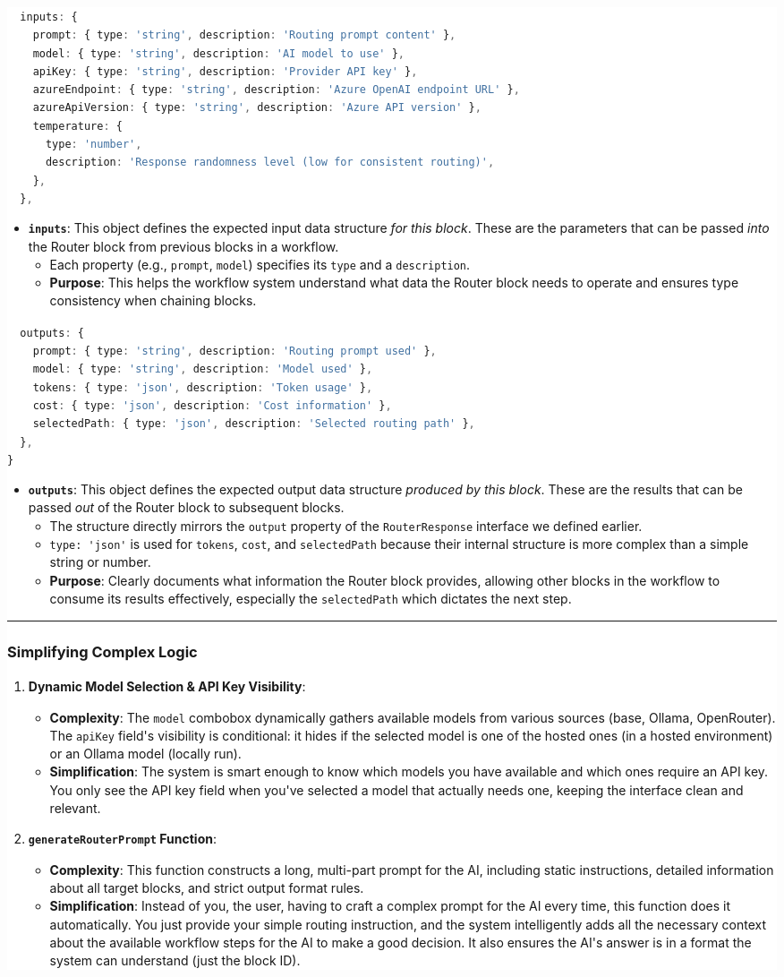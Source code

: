 ```typescript
  inputs: {
    prompt: { type: 'string', description: 'Routing prompt content' },
    model: { type: 'string', description: 'AI model to use' },
    apiKey: { type: 'string', description: 'Provider API key' },
    azureEndpoint: { type: 'string', description: 'Azure OpenAI endpoint URL' },
    azureApiVersion: { type: 'string', description: 'Azure API version' },
    temperature: {
      type: 'number',
      description: 'Response randomness level (low for consistent routing)',
    },
  },
```

*   **`inputs`**: This object defines the expected input data structure *for this block*. These are the parameters that can be passed *into* the Router block from previous blocks in a workflow.
    *   Each property (e.g., `prompt`, `model`) specifies its `type` and a `description`.
    *   **Purpose**: This helps the workflow system understand what data the Router block needs to operate and ensures type consistency when chaining blocks.

```typescript
  outputs: {
    prompt: { type: 'string', description: 'Routing prompt used' },
    model: { type: 'string', description: 'Model used' },
    tokens: { type: 'json', description: 'Token usage' },
    cost: { type: 'json', description: 'Cost information' },
    selectedPath: { type: 'json', description: 'Selected routing path' },
  },
}
```

*   **`outputs`**: This object defines the expected output data structure *produced by this block*. These are the results that can be passed *out* of the Router block to subsequent blocks.
    *   The structure directly mirrors the `output` property of the `RouterResponse` interface we defined earlier.
    *   `type: 'json'` is used for `tokens`, `cost`, and `selectedPath` because their internal structure is more complex than a simple string or number.
    *   **Purpose**: Clearly documents what information the Router block provides, allowing other blocks in the workflow to consume its results effectively, especially the `selectedPath` which dictates the next step.

---

### Simplifying Complex Logic

1.  **Dynamic Model Selection & API Key Visibility**:
    *   **Complexity**: The `model` combobox dynamically gathers available models from various sources (base, Ollama, OpenRouter). The `apiKey` field's visibility is conditional: it hides if the selected model is one of the hosted ones (in a hosted environment) or an Ollama model (locally run).
    *   **Simplification**: The system is smart enough to know which models you have available and which ones require an API key. You only see the API key field when you've selected a model that actually needs one, keeping the interface clean and relevant.

2.  **`generateRouterPrompt` Function**:
    *   **Complexity**: This function constructs a long, multi-part prompt for the AI, including static instructions, detailed information about all target blocks, and strict output format rules.
    *   **Simplification**: Instead of you, the user, having to craft a complex prompt for the AI every time, this function does it automatically. You just provide your simple routing instruction, and the system intelligently adds all the necessary context about the available workflow steps for the AI to make a good decision. It also ensures the AI's answer is in a format the system can understand (just the block ID).
